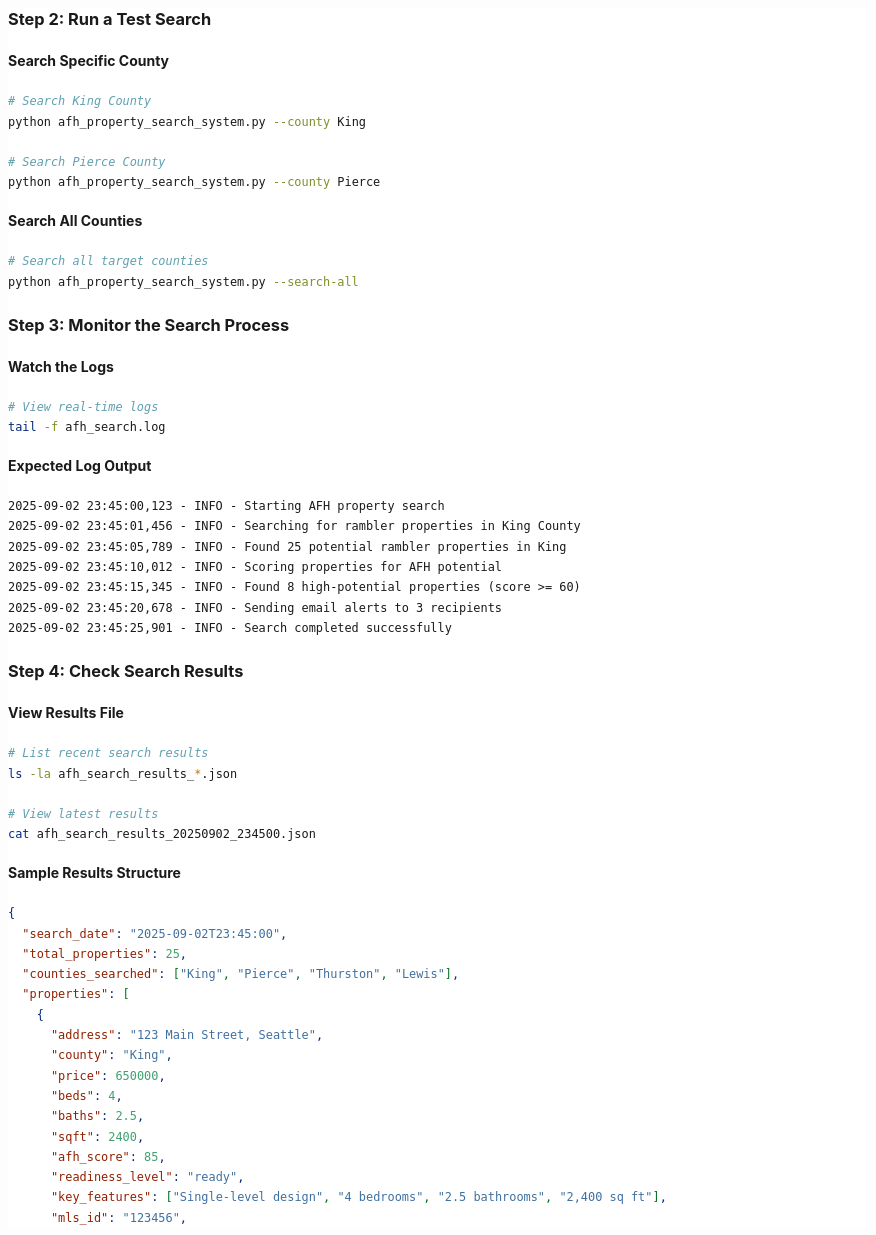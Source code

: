 ### Step 2: Run a Test Search

#### Search Specific County
```bash
# Search King County
python afh_property_search_system.py --county King

# Search Pierce County
python afh_property_search_system.py --county Pierce
```

#### Search All Counties
```bash
# Search all target counties
python afh_property_search_system.py --search-all
```

### Step 3: Monitor the Search Process

#### Watch the Logs
```bash
# View real-time logs
tail -f afh_search.log
```

#### Expected Log Output
```
2025-09-02 23:45:00,123 - INFO - Starting AFH property search
2025-09-02 23:45:01,456 - INFO - Searching for rambler properties in King County
2025-09-02 23:45:05,789 - INFO - Found 25 potential rambler properties in King
2025-09-02 23:45:10,012 - INFO - Scoring properties for AFH potential
2025-09-02 23:45:15,345 - INFO - Found 8 high-potential properties (score >= 60)
2025-09-02 23:45:20,678 - INFO - Sending email alerts to 3 recipients
2025-09-02 23:45:25,901 - INFO - Search completed successfully
```

### Step 4: Check Search Results

#### View Results File
```bash
# List recent search results
ls -la afh_search_results_*.json

# View latest results
cat afh_search_results_20250902_234500.json
```

#### Sample Results Structure
```json
{
  "search_date": "2025-09-02T23:45:00",
  "total_properties": 25,
  "counties_searched": ["King", "Pierce", "Thurston", "Lewis"],
  "properties": [
    {
      "address": "123 Main Street, Seattle",
      "county": "King",
      "price": 650000,
      "beds": 4,
      "baths": 2.5,
      "sqft": 2400,
      "afh_score": 85,
      "readiness_level": "ready",
      "key_features": ["Single-level design", "4 bedrooms", "2.5 bathrooms", "2,400 sq ft"],
      "mls_id": "123456",
```